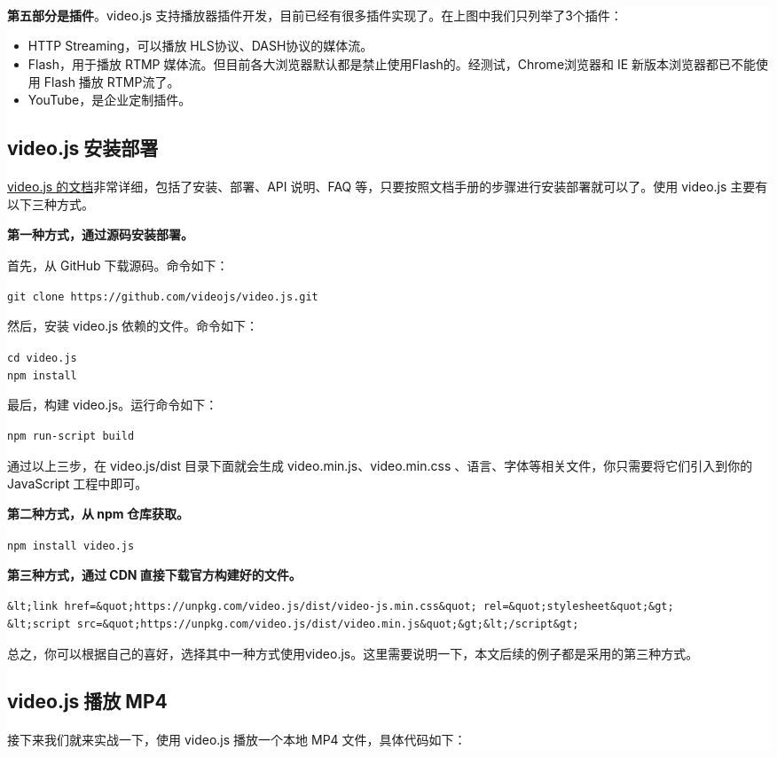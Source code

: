 **第五部分是插件**。video.js 支持播放器插件开发，目前已经有很多插件实现了。在上图中我们只列举了3个插件：

- HTTP Streaming，可以播放 HLS协议、DASH协议的媒体流。
- Flash，用于播放 RTMP 媒体流。但目前各大浏览器默认都是禁止使用Flash的。经测试，Chrome浏览器和 IE 新版本浏览器都已不能使用 Flash 播放 RTMP流了。
- YouTube，是企业定制插件。

## video.js 安装部署

[video.js 的文档](https://docs.videojs.com)非常详细，包括了安装、部署、API 说明、FAQ 等，只要按照文档手册的步骤进行安装部署就可以了。使用 video.js 主要有以下三种方式。

**第一种方式，通过源码安装部署。**

首先，从 GitHub 下载源码。命令如下：

```
git clone https://github.com/videojs/video.js.git

```

然后，安装 video.js 依赖的文件。命令如下：

```
cd video.js
npm install

```

最后，构建 video.js。运行命令如下：

```
npm run-script build

```

通过以上三步，在 video.js/dist 目录下面就会生成 video.min.js、video.min.css 、语言、字体等相关文件，你只需要将它们引入到你的 JavaScript 工程中即可。

**第二种方式，从 npm 仓库获取。**

```
npm install video.js

```

**第三种方式，通过 CDN 直接下载官方构建好的文件。**

```
&lt;link href=&quot;https://unpkg.com/video.js/dist/video-js.min.css&quot; rel=&quot;stylesheet&quot;&gt;
&lt;script src=&quot;https://unpkg.com/video.js/dist/video.min.js&quot;&gt;&lt;/script&gt;

```

总之，你可以根据自己的喜好，选择其中一种方式使用video.js。这里需要说明一下，本文后续的例子都是采用的第三种方式。

## video.js 播放 MP4

接下来我们就来实战一下，使用 video.js 播放一个本地 MP4 文件，具体代码如下：

